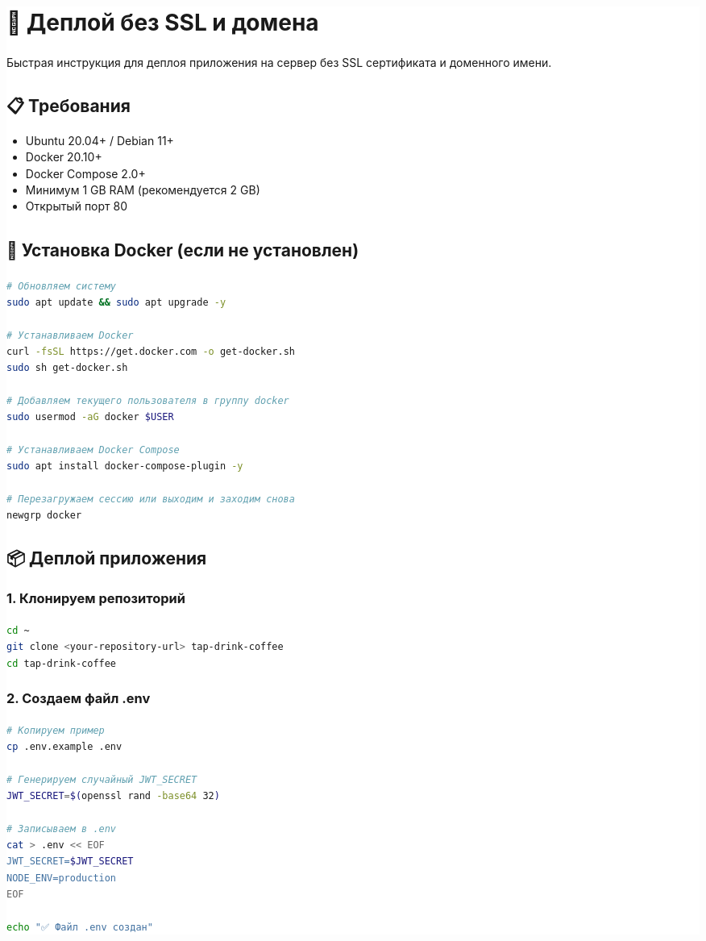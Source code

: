 # 🚀 Деплой без SSL и домена

Быстрая инструкция для деплоя приложения на сервер без SSL сертификата и доменного имени.

## 📋 Требования

- Ubuntu 20.04+ / Debian 11+
- Docker 20.10+
- Docker Compose 2.0+
- Минимум 1 GB RAM (рекомендуется 2 GB)
- Открытый порт 80

## 🔧 Установка Docker (если не установлен)

```bash
# Обновляем систему
sudo apt update && sudo apt upgrade -y

# Устанавливаем Docker
curl -fsSL https://get.docker.com -o get-docker.sh
sudo sh get-docker.sh

# Добавляем текущего пользователя в группу docker
sudo usermod -aG docker $USER

# Устанавливаем Docker Compose
sudo apt install docker-compose-plugin -y

# Перезагружаем сессию или выходим и заходим снова
newgrp docker
```

## 📦 Деплой приложения

### 1. Клонируем репозиторий

```bash
cd ~
git clone <your-repository-url> tap-drink-coffee
cd tap-drink-coffee
```

### 2. Создаем файл .env

```bash
# Копируем пример
cp .env.example .env

# Генерируем случайный JWT_SECRET
JWT_SECRET=$(openssl rand -base64 32)

# Записываем в .env
cat > .env << EOF
JWT_SECRET=$JWT_SECRET
NODE_ENV=production
EOF

echo "✅ Файл .env создан"
```
